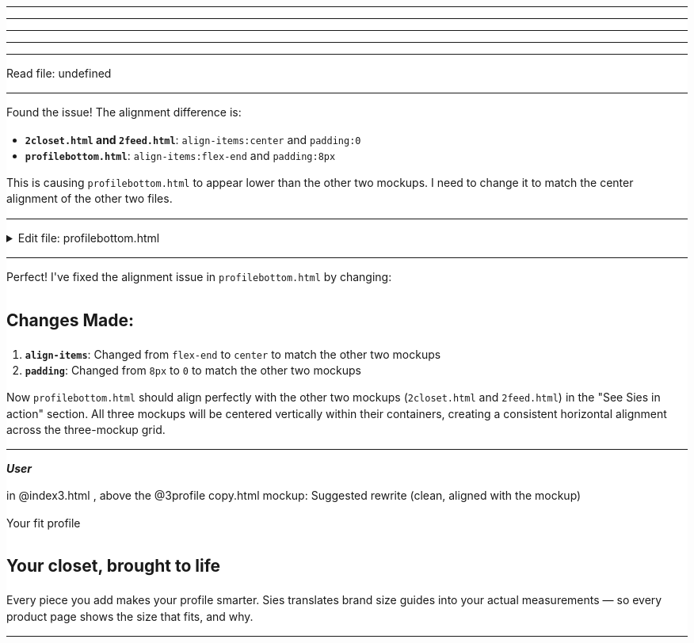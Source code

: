 

---



---



---



---



---

Read file: undefined

---

Found the issue! The alignment difference is:

- **`2closet.html` and `2feed.html`**: `align-items:center` and `padding:0`
- **`profilebottom.html`**: `align-items:flex-end` and `padding:8px`

This is causing `profilebottom.html` to appear lower than the other two mockups. I need to change it to match the center alignment of the other two files.

---

<details><summary>Edit file: profilebottom.html</summary></details>

---

Perfect! I've fixed the alignment issue in `profilebottom.html` by changing:

## Changes Made:

1. **`align-items`**: Changed from `flex-end` to `center` to match the other two mockups
2. **`padding`**: Changed from `8px` to `0` to match the other two mockups

Now `profilebottom.html` should align perfectly with the other two mockups (`2closet.html` and `2feed.html`) in the "See Sies in action" section. All three mockups will be centered vertically within their containers, creating a consistent horizontal alignment across the three-mockup grid.

---

_**User**_

in @index3.html , above the @3profile copy.html mockup:
Suggested rewrite (clean, aligned with the mockup)
<div class="spot-head">
  <div class="eyebrow">Your fit profile</div>
  <h2>Your closet, brought to life</h2>
  <p class="lede">
    Every piece you add makes your profile smarter. Sies translates brand size guides into your actual measurements — so every product page shows the size that fits, and why.
  </p>
</div>

---